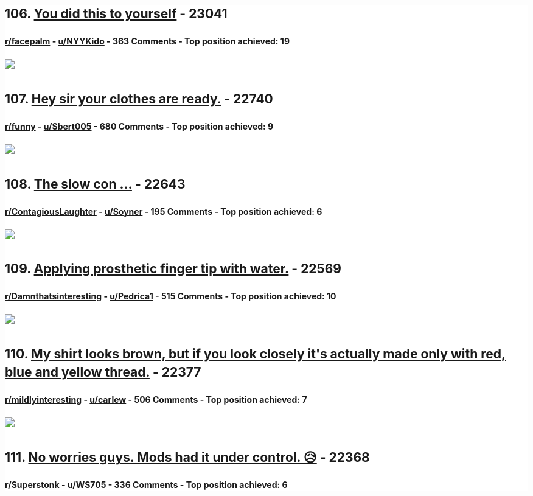 ## 106. [You did this to yourself](http://reddit.com/r/facepalm/comments/nv9zwv/you_did_this_to_yourself/) - 23041
#### [r/facepalm](http://reddit.com/r/facepalm) - [u/NYYKido](http://reddit.com/u/NYYKido) - 363 Comments - Top position achieved: 19

<a href="https://i.redd.it/c5e2okjqx2471.png"><img src="https://a.thumbs.redditmedia.com/Vk8-ORDkzo9jQVF_h5E2ColbPCWTO3FiImeLSIZ9rR4.jpg"></img></a>

## 107. [Hey sir your clothes are ready.](http://reddit.com/r/funny/comments/nv1c8w/hey_sir_your_clothes_are_ready/) - 22740
#### [r/funny](http://reddit.com/r/funny) - [u/Sbert005](http://reddit.com/u/Sbert005) - 680 Comments - Top position achieved: 9

<a href="https://gfycat.com/everylawfulhorseshoecrab-poop-cat"><img src="https://a.thumbs.redditmedia.com/mNF1zN1BZd7J4iIi7SC81bPKE4dXxwzRfn66G3xWT04.jpg"></img></a>

## 108. [The slow con ...](http://reddit.com/r/ContagiousLaughter/comments/nuv0jo/the_slow_con/) - 22643
#### [r/ContagiousLaughter](http://reddit.com/r/ContagiousLaughter) - [u/Soyner](http://reddit.com/u/Soyner) - 195 Comments - Top position achieved: 6

<a href="https://v.redd.it/jrag4i5wly371"><img src="https://b.thumbs.redditmedia.com/NH6mLJG2WezCVBmz0X5f2N39l2VYUrlYRhRAjyGY1Rc.jpg"></img></a>

## 109. [Applying prosthetic finger tip with water.](http://reddit.com/r/Damnthatsinteresting/comments/nv0oef/applying_prosthetic_finger_tip_with_water/) - 22569
#### [r/Damnthatsinteresting](http://reddit.com/r/Damnthatsinteresting) - [u/Pedrica1](http://reddit.com/u/Pedrica1) - 515 Comments - Top position achieved: 10

<a href="https://v.redd.it/h20vi2hxe0471"><img src="https://b.thumbs.redditmedia.com/XqOtojKog-fxup9fwl9mXcUjkSBlwNtBXQCn8P162IM.jpg"></img></a>

## 110. [My shirt looks brown, but if you look closely it's actually made only with red, blue and yellow thread.](http://reddit.com/r/mildlyinteresting/comments/nvhwkj/my_shirt_looks_brown_but_if_you_look_closely_its/) - 22377
#### [r/mildlyinteresting](http://reddit.com/r/mildlyinteresting) - [u/carlew](http://reddit.com/u/carlew) - 506 Comments - Top position achieved: 7

<a href="https://i.redd.it/cbsx77kvn4471.png"><img src="https://b.thumbs.redditmedia.com/9EWpn-8eUhKD7QCucGQBO-VZUH4gNEdt6TVb1VXD04s.jpg"></img></a>

## 111. [No worries guys. Mods had it under control. 😥](http://reddit.com/r/Superstonk/comments/nv1v21/no_worries_guys_mods_had_it_under_control/) - 22368
#### [r/Superstonk](http://reddit.com/r/Superstonk) - [u/WS705](http://reddit.com/u/WS705) - 336 Comments - Top position achieved: 6
